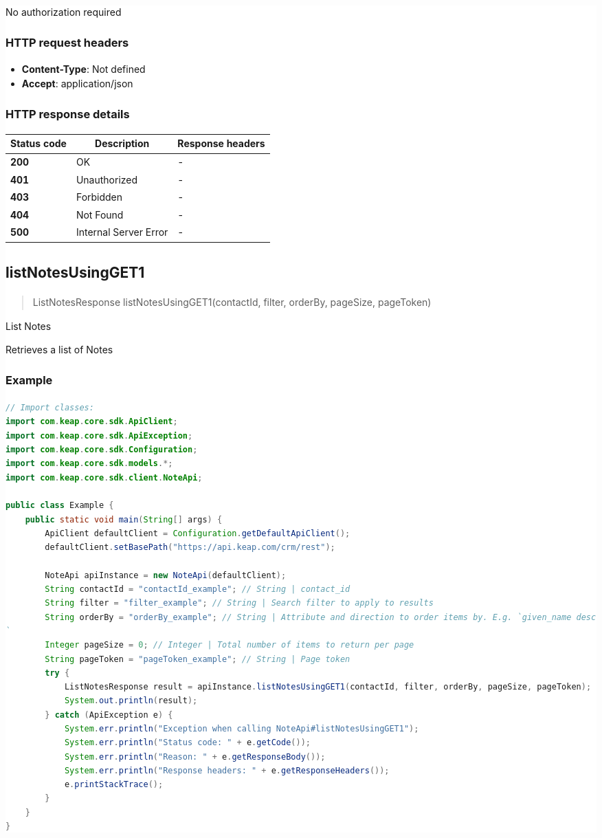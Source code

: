 No authorization required

### HTTP request headers

- **Content-Type**: Not defined
- **Accept**: application/json

### HTTP response details
| Status code | Description | Response headers |
|-------------|-------------|------------------|
| **200** | OK |  -  |
| **401** | Unauthorized |  -  |
| **403** | Forbidden |  -  |
| **404** | Not Found |  -  |
| **500** | Internal Server Error |  -  |


## listNotesUsingGET1

> ListNotesResponse listNotesUsingGET1(contactId, filter, orderBy, pageSize, pageToken)

List Notes

Retrieves a list of Notes

### Example

```java
// Import classes:
import com.keap.core.sdk.ApiClient;
import com.keap.core.sdk.ApiException;
import com.keap.core.sdk.Configuration;
import com.keap.core.sdk.models.*;
import com.keap.core.sdk.client.NoteApi;

public class Example {
    public static void main(String[] args) {
        ApiClient defaultClient = Configuration.getDefaultApiClient();
        defaultClient.setBasePath("https://api.keap.com/crm/rest");

        NoteApi apiInstance = new NoteApi(defaultClient);
        String contactId = "contactId_example"; // String | contact_id
        String filter = "filter_example"; // String | Search filter to apply to results
        String orderBy = "orderBy_example"; // String | Attribute and direction to order items by. E.g. `given_name desc`
        Integer pageSize = 0; // Integer | Total number of items to return per page
        String pageToken = "pageToken_example"; // String | Page token
        try {
            ListNotesResponse result = apiInstance.listNotesUsingGET1(contactId, filter, orderBy, pageSize, pageToken);
            System.out.println(result);
        } catch (ApiException e) {
            System.err.println("Exception when calling NoteApi#listNotesUsingGET1");
            System.err.println("Status code: " + e.getCode());
            System.err.println("Reason: " + e.getResponseBody());
            System.err.println("Response headers: " + e.getResponseHeaders());
            e.printStackTrace();
        }
    }
}
```
